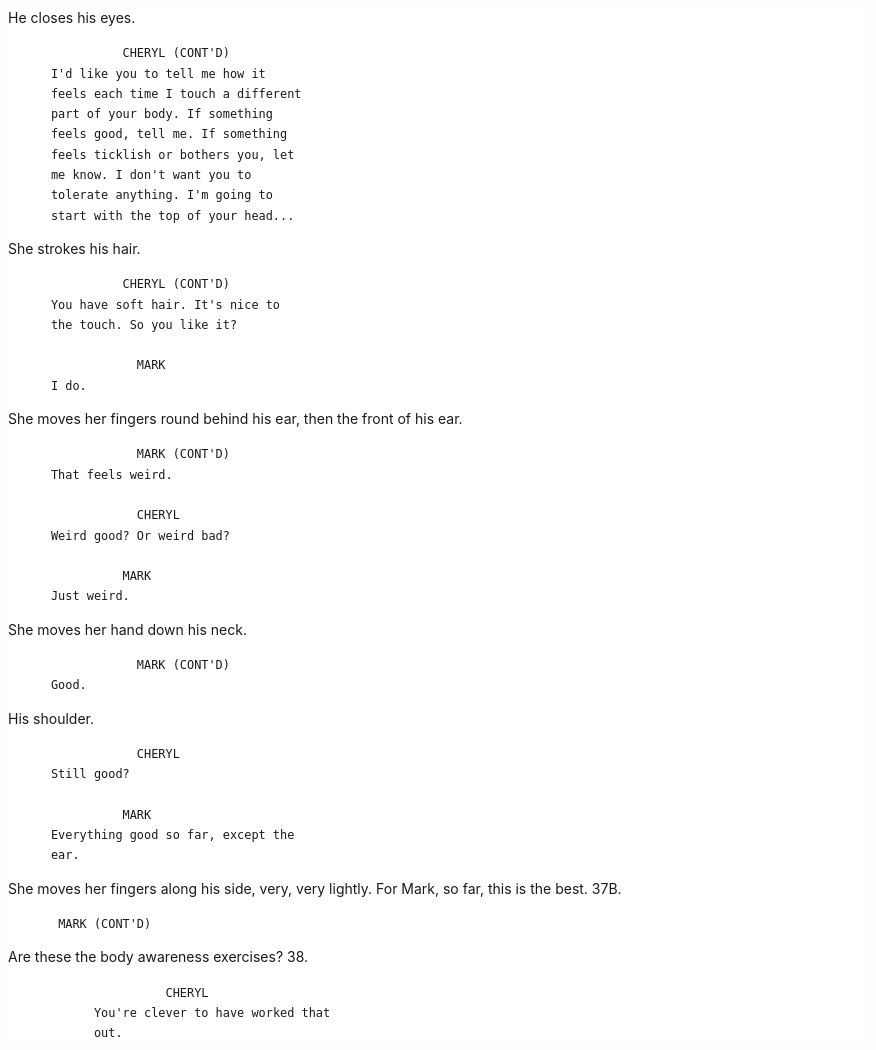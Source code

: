 He closes his eyes.

                    CHERYL (CONT'D)
          I'd like you to tell me how it
          feels each time I touch a different
          part of your body. If something
          feels good, tell me. If something
          feels ticklish or bothers you, let
          me know. I don't want you to
          tolerate anything. I'm going to
          start with the top of your head...

She strokes his hair.

                    CHERYL (CONT'D)
          You have soft hair. It's nice to
          the touch. So you like it?

                      MARK
          I do.

She moves her fingers round behind his ear, then the front of
his ear.

                      MARK (CONT'D)
          That feels weird.

                      CHERYL
          Weird good? Or weird bad?

                    MARK
          Just weird.

She moves her hand down his neck.

                      MARK (CONT'D)
          Good.

His shoulder.

                      CHERYL
          Still good?

                    MARK
          Everything good so far, except the
          ear.

She moves her fingers along his side, very, very lightly. For
Mark, so far, this is the best.
             37B.


           MARK (CONT'D)
Are these the body awareness
exercises?
                                        38.

                          CHERYL
                You're clever to have worked that
                out.
